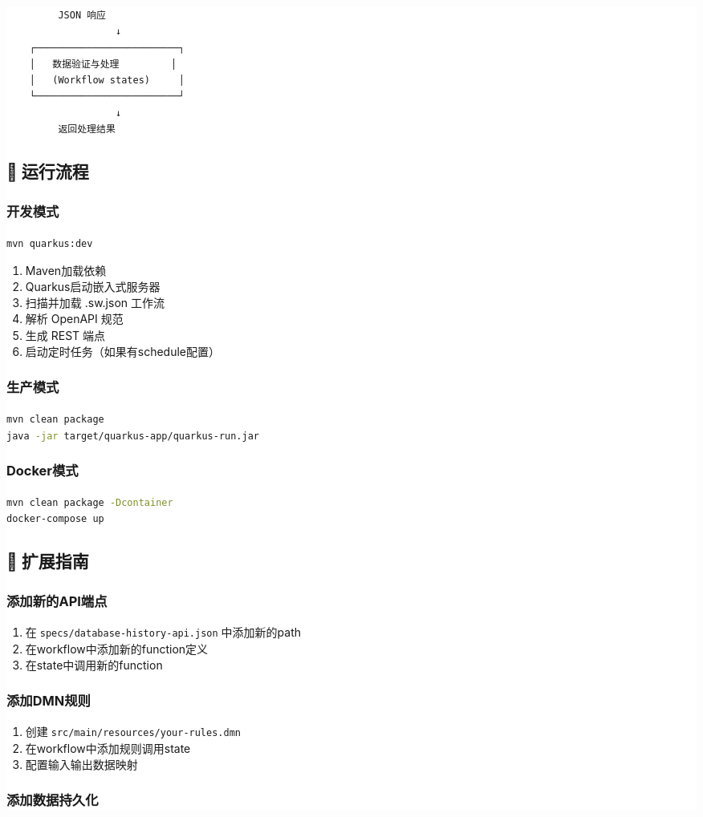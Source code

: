 ```
         JSON 响应
                   ↓
    ┌─────────────────────────┐
    │   数据验证与处理         │
    │   (Workflow states)     │
    └─────────────────────────┘
                   ↓
         返回处理结果
```

## 🚀 运行流程

### 开发模式
```bash
mvn quarkus:dev
```
1. Maven加载依赖
2. Quarkus启动嵌入式服务器
3. 扫描并加载 .sw.json 工作流
4. 解析 OpenAPI 规范
5. 生成 REST 端点
6. 启动定时任务（如果有schedule配置）

### 生产模式
```bash
mvn clean package
java -jar target/quarkus-app/quarkus-run.jar
```

### Docker模式
```bash
mvn clean package -Dcontainer
docker-compose up
```

## 📝 扩展指南

### 添加新的API端点

1. 在 `specs/database-history-api.json` 中添加新的path
2. 在workflow中添加新的function定义
3. 在state中调用新的function

### 添加DMN规则

1. 创建 `src/main/resources/your-rules.dmn`
2. 在workflow中添加规则调用state
3. 配置输入输出数据映射

### 添加数据持久化
